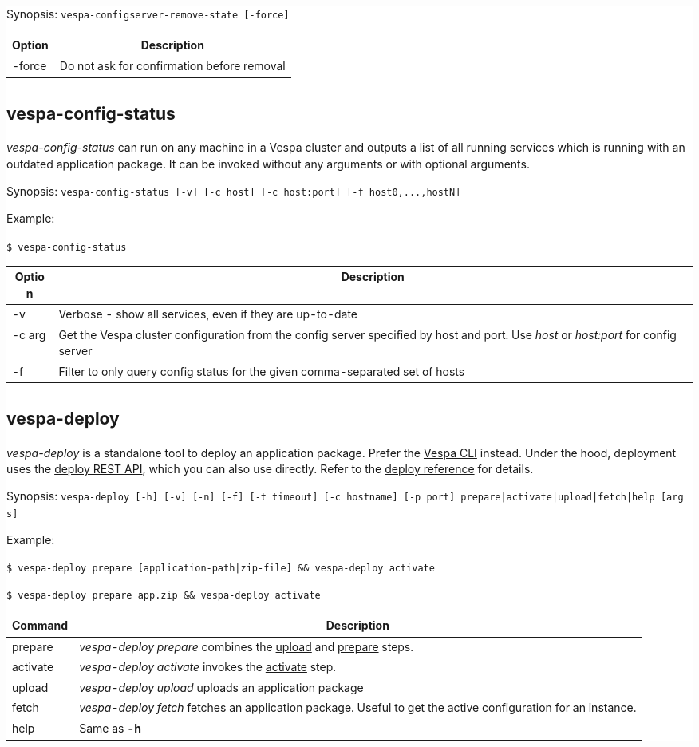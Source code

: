 Synopsis: `vespa-configserver-remove-state [-force]`

| Option | Description |
| --- | --- |
| -force | Do not ask for confirmation before removal |

## vespa-config-status
*vespa-config-status* can run on any machine in a Vespa cluster
and outputs a list of all running services which is running with an outdated application package.
It can be invoked without any arguments or with optional arguments.

Synopsis: `vespa-config-status [-v] [-c host] [-c host:port] [-f host0,...,hostN]`

Example:

```
$ vespa-config-status
```

| Option | Description |
| --- | --- |
| -v | Verbose - show all services, even if they are up-to-date |
| -c arg | Get the Vespa cluster configuration from the config server specified by host and port. Use *host* or *host:port* for config server |
| -f | Filter to only query config status for the given comma-separated set of hosts |

## vespa-deploy
*vespa-deploy* is a standalone tool to deploy an application package.
Prefer the [Vespa CLI](/en/vespa-cli.html#deployment) instead.
Under the hood, deployment uses the [deploy REST API](/en/reference/deploy-rest-api-v2.html),
which you can also use directly.
Refer to the [deploy reference](/en/reference/application-packages-reference.html#deploy) for details.

Synopsis: `vespa-deploy [-h] [-v] [-n] [-f] [-t timeout] [-c hostname] [-p port] prepare|activate|upload|fetch|help [args]`

Example:

```
$ vespa-deploy prepare [application-path|zip-file] && vespa-deploy activate
```
```
$ vespa-deploy prepare app.zip && vespa-deploy activate
```

| Command | Description |
| --- | --- |
| prepare | *vespa-deploy prepare* combines the [upload](/en/reference/deploy-rest-api-v2.html#create-session) and [prepare](/en/reference/deploy-rest-api-v2.html#prepare-session) steps. |
| activate | *vespa-deploy activate* invokes the [activate](/en/reference/deploy-rest-api-v2.html#activate-session) step. |
| upload | *vespa-deploy upload* uploads an application package |
| fetch | *vespa-deploy fetch* fetches an application package. Useful to get the active configuration for an instance. |
| help | Same as **-h** |
